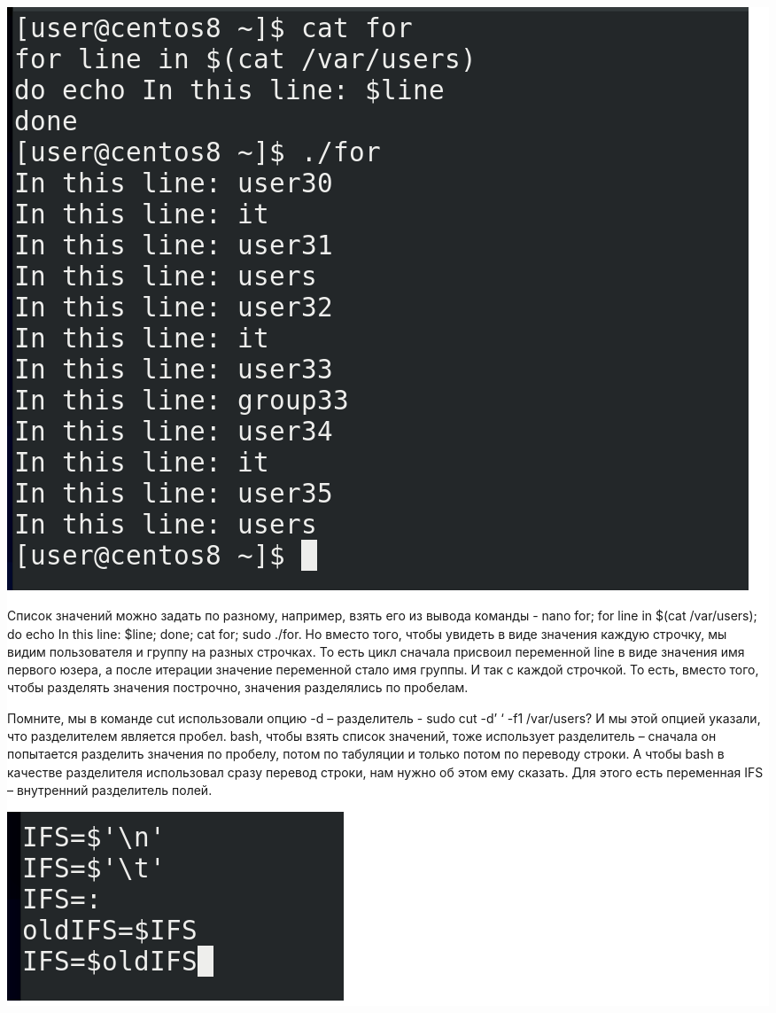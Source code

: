 ![](images/30/forusers.png)

Список значений можно задать по разному, например, взять его из вывода команды - nano for; for line in $(cat /var/users); do echo In this line: $line; done; cat for; sudo ./for. Но вместо того, чтобы увидеть в виде значения каждую строчку, мы видим пользователя и группу на разных строчках. То есть цикл сначала присвоил переменной line в виде значения имя первого юзера, а после итерации значение переменной стало имя группы. И так с каждой строчкой. То есть, вместо того, чтобы разделять значения построчно, значения разделялись по пробелам. 

Помните, мы в команде cut использовали опцию -d – разделитель - sudo cut -d’ ‘ -f1 /var/users? И мы этой опцией указали, что разделителем является пробел. bash, чтобы взять список значений, тоже использует разделитель – сначала он попытается разделить значения по пробелу, потом по табуляции и только потом по переводу строки. А чтобы bash в качестве разделителя использовал сразу перевод строки, нам нужно об этом ему сказать. Для этого есть переменная IFS – внутренний разделитель полей.

![](images/30/IFS.png)
